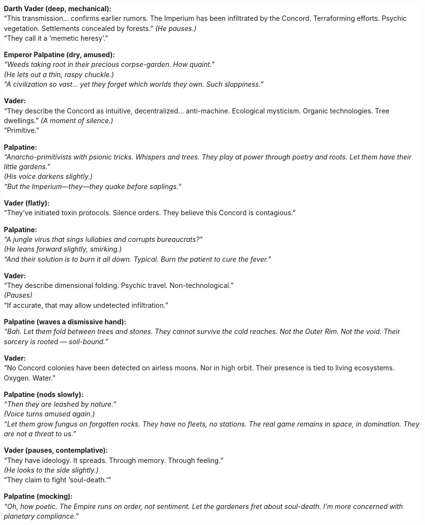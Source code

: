 
**Darth Vader (deep, mechanical):**  
“This transmission… confirms earlier rumors. The Imperium has been infiltrated by the Concord. Terraforming efforts. Psychic vegetation. Settlements concealed by forests.” *(He pauses.)*  
“They call it a ‘memetic heresy’.”

**Emperor Palpatine (dry, amused):**  
*“Weeds taking root in their precious corpse-garden. How quaint.”*  
*(He lets out a thin, raspy chuckle.)*  
*“A civilization so vast… yet they forget which worlds they own. Such sloppiness.”*

**Vader:**  
“They describe the Concord as intuitive, decentralized… anti-machine. Ecological mysticism. Organic technologies. Tree dwellings.” *(A moment of silence.)*  
“Primitive.”

**Palpatine:**  
*“Anarcho-primitivists with psionic tricks. Whispers and trees. They play at power through poetry and roots. Let them have their little gardens.”*  
*(His voice darkens slightly.)*  
*“But the Imperium—*they*—they quake before saplings.”*

**Vader (flatly):**  
“They’ve initiated toxin protocols. Silence orders. They believe this Concord is contagious.”

**Palpatine:**  
*“A jungle virus that sings lullabies and corrupts bureaucrats?”*  
*(He leans forward slightly, smirking.)*  
*“And their solution is to burn it all down. Typical. Burn the patient to cure the fever.”*

**Vader:**  
“They describe dimensional folding. Psychic travel. Non-technological.”  
*(Pauses)*  
“If accurate, that may allow undetected infiltration.”

**Palpatine (waves a dismissive hand):**  
*“Bah. Let them fold between trees and stones. They cannot survive the cold reaches. Not the Outer Rim. Not the void. Their sorcery is rooted — soil-bound.”*

**Vader:**  
“No Concord colonies have been detected on airless moons. Nor in high orbit. Their presence is tied to living ecosystems. Oxygen. Water.”

**Palpatine (nods slowly):**  
*“Then they are leashed by nature.”*  
*(Voice turns amused again.)*  
*“Let them grow fungus on forgotten rocks. They have no fleets, no stations. The real game remains in space, in domination. They are not a threat to us.”*

**Vader (pauses, contemplative):**  
“They have ideology. It spreads. Through memory. Through feeling.”  
*(He looks to the side slightly.)*  
“They claim to fight ‘soul-death.’”

**Palpatine (mocking):**  
*“Oh, how poetic. The Empire runs on order, not sentiment. Let the gardeners fret about soul-death. I’m more concerned with planetary compliance.”*
